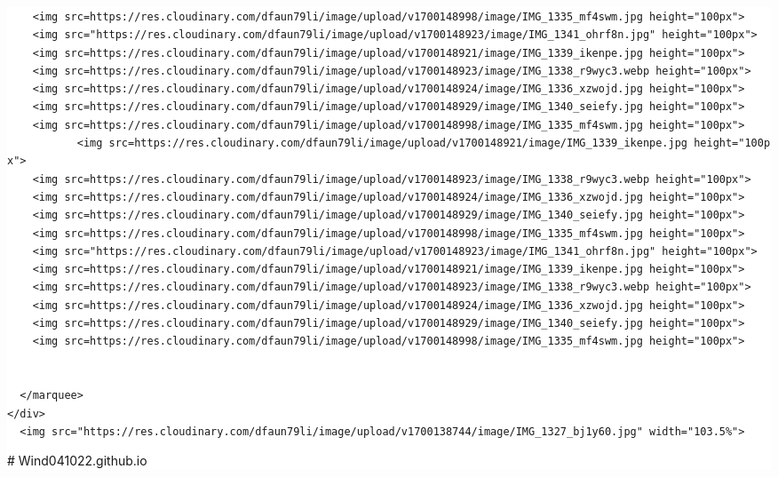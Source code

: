         <img src=https://res.cloudinary.com/dfaun79li/image/upload/v1700148998/image/IMG_1335_mf4swm.jpg height="100px">
        <img src="https://res.cloudinary.com/dfaun79li/image/upload/v1700148923/image/IMG_1341_ohrf8n.jpg" height="100px">
        <img src=https://res.cloudinary.com/dfaun79li/image/upload/v1700148921/image/IMG_1339_ikenpe.jpg height="100px">
        <img src=https://res.cloudinary.com/dfaun79li/image/upload/v1700148923/image/IMG_1338_r9wyc3.webp height="100px">
        <img src=https://res.cloudinary.com/dfaun79li/image/upload/v1700148924/image/IMG_1336_xzwojd.jpg height="100px">
        <img src=https://res.cloudinary.com/dfaun79li/image/upload/v1700148929/image/IMG_1340_seiefy.jpg height="100px">
        <img src=https://res.cloudinary.com/dfaun79li/image/upload/v1700148998/image/IMG_1335_mf4swm.jpg height="100px">
               <img src=https://res.cloudinary.com/dfaun79li/image/upload/v1700148921/image/IMG_1339_ikenpe.jpg height="100px">
        <img src=https://res.cloudinary.com/dfaun79li/image/upload/v1700148923/image/IMG_1338_r9wyc3.webp height="100px">
        <img src=https://res.cloudinary.com/dfaun79li/image/upload/v1700148924/image/IMG_1336_xzwojd.jpg height="100px">
        <img src=https://res.cloudinary.com/dfaun79li/image/upload/v1700148929/image/IMG_1340_seiefy.jpg height="100px">
        <img src=https://res.cloudinary.com/dfaun79li/image/upload/v1700148998/image/IMG_1335_mf4swm.jpg height="100px">
        <img src="https://res.cloudinary.com/dfaun79li/image/upload/v1700148923/image/IMG_1341_ohrf8n.jpg" height="100px">
        <img src=https://res.cloudinary.com/dfaun79li/image/upload/v1700148921/image/IMG_1339_ikenpe.jpg height="100px">
        <img src=https://res.cloudinary.com/dfaun79li/image/upload/v1700148923/image/IMG_1338_r9wyc3.webp height="100px">
        <img src=https://res.cloudinary.com/dfaun79li/image/upload/v1700148924/image/IMG_1336_xzwojd.jpg height="100px">
        <img src=https://res.cloudinary.com/dfaun79li/image/upload/v1700148929/image/IMG_1340_seiefy.jpg height="100px">
        <img src=https://res.cloudinary.com/dfaun79li/image/upload/v1700148998/image/IMG_1335_mf4swm.jpg height="100px"> 
        
       
      </marquee>
    </div>
      <img src="https://res.cloudinary.com/dfaun79li/image/upload/v1700138744/image/IMG_1327_bj1y60.jpg" width="103.5%">
      
  </div>
</body>
</html># Wind041022.github.io
